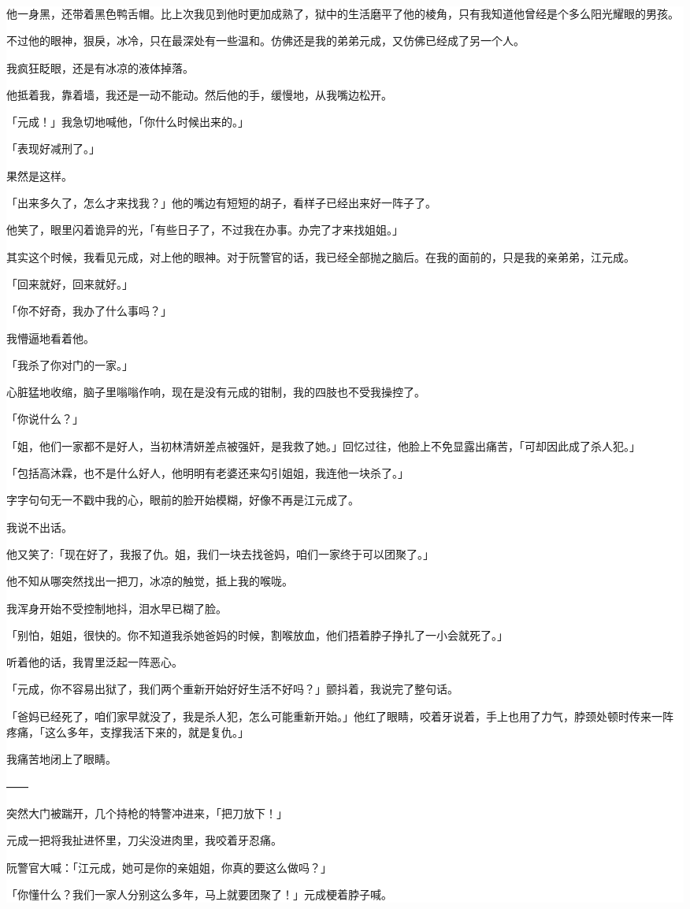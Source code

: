 他一身黑，还带着黑色鸭舌帽。比上次我见到他时更加成熟了，狱中的生活磨平了他的棱角，只有我知道他曾经是个多么阳光耀眼的男孩。

不过他的眼神，狠戾，冰冷，只在最深处有一些温和。仿佛还是我的弟弟元成，又仿佛已经成了另一个人。

我疯狂眨眼，还是有冰凉的液体掉落。

他抵着我，靠着墙，我还是一动不能动。然后他的手，缓慢地，从我嘴边松开。

「元成！」我急切地喊他，「你什么时候出来的。」

「表现好减刑了。」

果然是这样。

「出来多久了，怎么才来找我？」他的嘴边有短短的胡子，看样子已经出来好一阵子了。

他笑了，眼里闪着诡异的光，「有些日子了，不过我在办事。办完了才来找姐姐。」

其实这个时候，我看见元成，对上他的眼神。对于阮警官的话，我已经全部抛之脑后。在我的面前的，只是我的亲弟弟，江元成。

「回来就好，回来就好。」

「你不好奇，我办了什么事吗？」

我懵逼地看着他。

「我杀了你对门的一家。」

心脏猛地收缩，脑子里嗡嗡作响，现在是没有元成的钳制，我的四肢也不受我操控了。

「你说什么？」

「姐，他们一家都不是好人，当初林清妍差点被强奸，是我救了她。」回忆过往，他脸上不免显露出痛苦，「可却因此成了杀人犯。」

「包括高沐霖，也不是什么好人，他明明有老婆还来勾引姐姐，我连他一块杀了。」

字字句句无一不戳中我的心，眼前的脸开始模糊，好像不再是江元成了。

我说不出话。

他又笑了:「现在好了，我报了仇。姐，我们一块去找爸妈，咱们一家终于可以团聚了。」

他不知从哪突然找出一把刀，冰凉的触觉，抵上我的喉咙。

我浑身开始不受控制地抖，泪水早已糊了脸。

「别怕，姐姐，很快的。你不知道我杀她爸妈的时候，割喉放血，他们捂着脖子挣扎了一小会就死了。」

听着他的话，我胃里泛起一阵恶心。

「元成，你不容易出狱了，我们两个重新开始好好生活不好吗？」颤抖着，我说完了整句话。

「爸妈已经死了，咱们家早就没了，我是杀人犯，怎么可能重新开始。」他红了眼睛，咬着牙说着，手上也用了力气，脖颈处顿时传来一阵疼痛，「这么多年，支撑我活下来的，就是复仇。」

我痛苦地闭上了眼睛。

——

突然大门被踹开，几个持枪的特警冲进来，「把刀放下！」

元成一把将我扯进怀里，刀尖没进肉里，我咬着牙忍痛。

阮警官大喊：「江元成，她可是你的亲姐姐，你真的要这么做吗？」

「你懂什么？我们一家人分别这么多年，马上就要团聚了！」元成梗着脖子喊。
